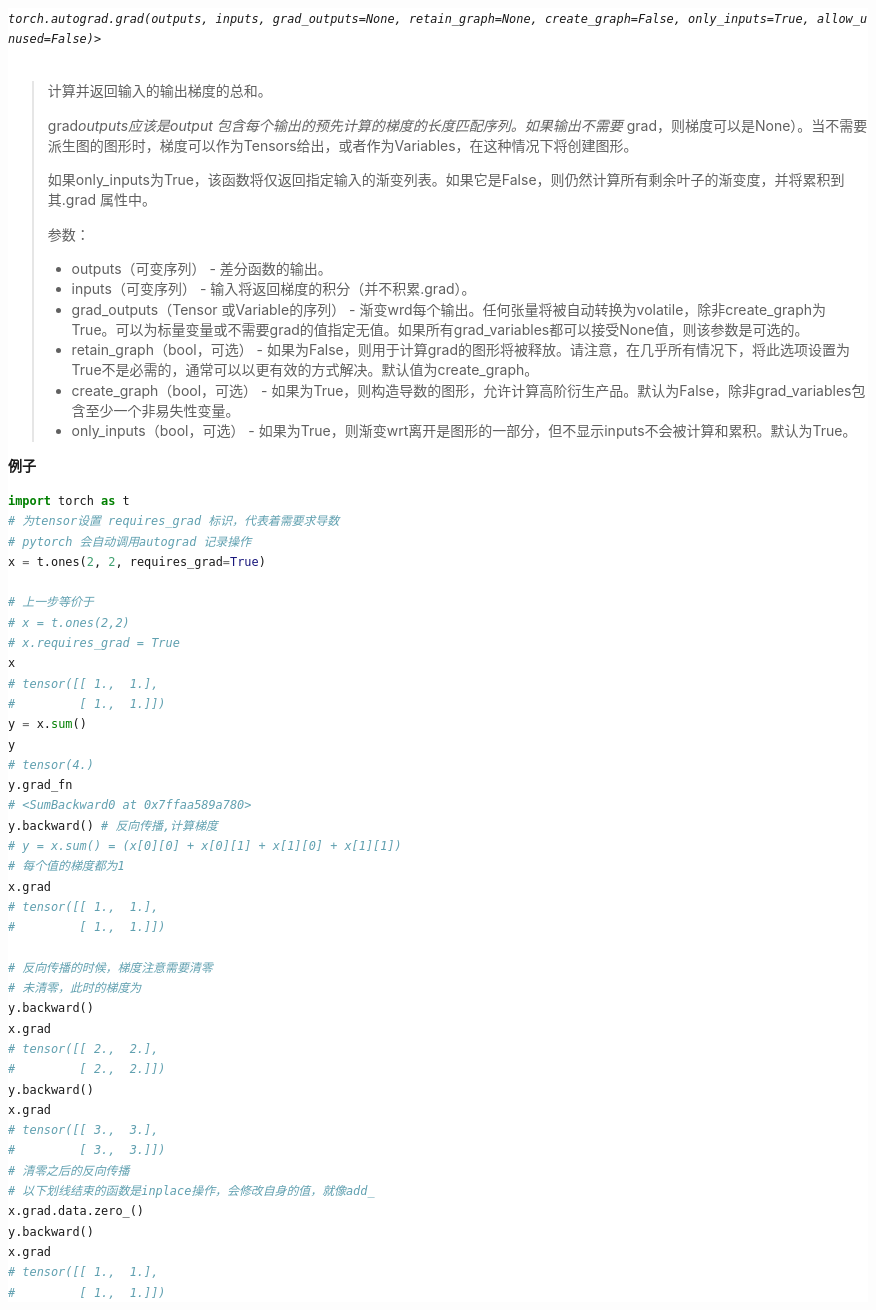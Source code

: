 ###### `torch.autograd.grad(outputs, inputs, grad_outputs=None, retain_graph=None, create_graph=False, only_inputs=True, allow_unused=False)>`

> 计算并返回输入的输出梯度的总和。
>
> grad*outputs应该是output 包含每个输出的预先计算的梯度的长度匹配序列。如果输出不需要* grad，则梯度可以是None）。当不需要派生图的图形时，梯度可以作为Tensors给出，或者作为Variables，在这种情况下将创建图形。
>
> 如果only_inputs为True，该函数将仅返回指定输入的渐变列表。如果它是False，则仍然计算所有剩余叶子的渐变度，并将累积到其.grad 属性中。
>
> 参数：
>
> - outputs（可变序列） - 差分函数的输出。
> - inputs（可变序列） - 输入将返回梯度的积分（并不积累.grad）。
> - grad_outputs（Tensor 或Variable的序列） - 渐变wrd每个输出。任何张量将被自动转换为volatile，除非create_graph为True。可以为标量变量或不需要grad的值指定无值。如果所有grad_variables都可以接受None值，则该参数是可选的。
> - retain_graph（bool，可选） - 如果为False，则用于计算grad的图形将被释放。请注意，在几乎所有情况下，将此选项设置为True不是必需的，通常可以以更有效的方式解决。默认值为create_graph。
> - create_graph（bool，可选） - 如果为True，则构造导数的图形，允许计算高阶衍生产品。默认为False，除非grad_variables包含至少一个非易失性变量。
> - only_inputs（bool，可选） - 如果为True，则渐变wrt离开是图形的一部分，但不显示inputs不会被计算和累积。默认为True。

**例子**

```python
import torch as t
# 为tensor设置 requires_grad 标识，代表着需要求导数
# pytorch 会自动调用autograd 记录操作
x = t.ones(2, 2, requires_grad=True)

# 上一步等价于
# x = t.ones(2,2)
# x.requires_grad = True
x
# tensor([[ 1.,  1.],
#         [ 1.,  1.]])
y = x.sum()
y
# tensor(4.)
y.grad_fn
# <SumBackward0 at 0x7ffaa589a780>
y.backward() # 反向传播,计算梯度
# y = x.sum() = (x[0][0] + x[0][1] + x[1][0] + x[1][1])
# 每个值的梯度都为1
x.grad 
# tensor([[ 1.,  1.],
#         [ 1.,  1.]])

# 反向传播的时候，梯度注意需要清零
# 未清零，此时的梯度为
y.backward()
x.grad
# tensor([[ 2.,  2.],
#         [ 2.,  2.]])
y.backward()
x.grad
# tensor([[ 3.,  3.],
#         [ 3.,  3.]])
# 清零之后的反向传播
# 以下划线结束的函数是inplace操作，会修改自身的值，就像add_
x.grad.data.zero_()
y.backward()
x.grad
# tensor([[ 1.,  1.],
#         [ 1.,  1.]])
```